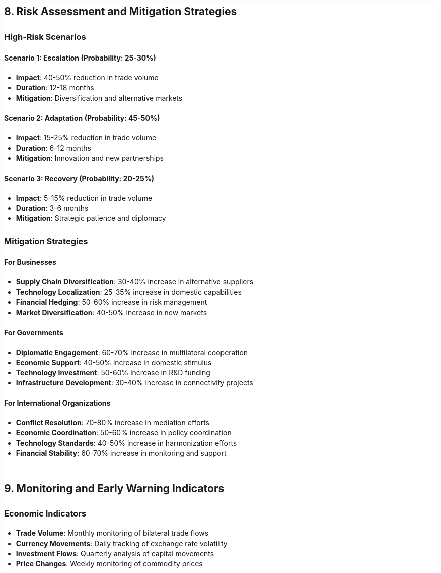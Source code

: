 
## 8. Risk Assessment and Mitigation Strategies

### High-Risk Scenarios

#### Scenario 1: Escalation (Probability: 25-30%)
- **Impact**: 40-50% reduction in trade volume
- **Duration**: 12-18 months
- **Mitigation**: Diversification and alternative markets

#### Scenario 2: Adaptation (Probability: 45-50%)
- **Impact**: 15-25% reduction in trade volume
- **Duration**: 6-12 months
- **Mitigation**: Innovation and new partnerships

#### Scenario 3: Recovery (Probability: 20-25%)
- **Impact**: 5-15% reduction in trade volume
- **Duration**: 3-6 months
- **Mitigation**: Strategic patience and diplomacy

### Mitigation Strategies

#### For Businesses
- **Supply Chain Diversification**: 30-40% increase in alternative suppliers
- **Technology Localization**: 25-35% increase in domestic capabilities
- **Financial Hedging**: 50-60% increase in risk management
- **Market Diversification**: 40-50% increase in new markets

#### For Governments
- **Diplomatic Engagement**: 60-70% increase in multilateral cooperation
- **Economic Support**: 40-50% increase in domestic stimulus
- **Technology Investment**: 50-60% increase in R&D funding
- **Infrastructure Development**: 30-40% increase in connectivity projects

#### For International Organizations
- **Conflict Resolution**: 70-80% increase in mediation efforts
- **Economic Coordination**: 50-60% increase in policy coordination
- **Technology Standards**: 40-50% increase in harmonization efforts
- **Financial Stability**: 60-70% increase in monitoring and support

---

## 9. Monitoring and Early Warning Indicators

### Economic Indicators
- **Trade Volume**: Monthly monitoring of bilateral trade flows
- **Currency Movements**: Daily tracking of exchange rate volatility
- **Investment Flows**: Quarterly analysis of capital movements
- **Price Changes**: Weekly monitoring of commodity prices
